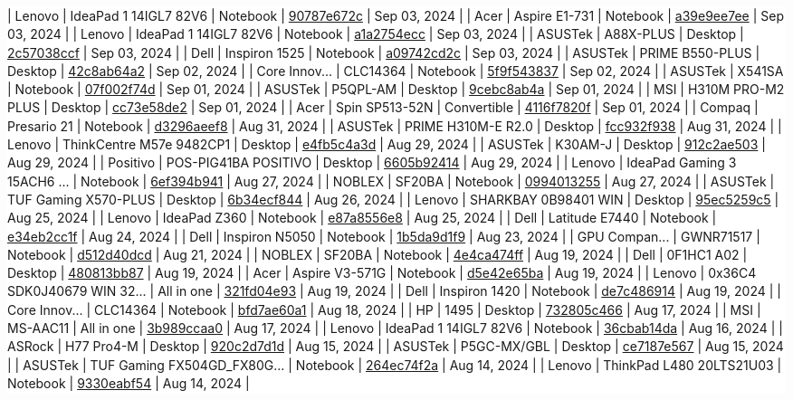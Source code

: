 | Lenovo        | IdeaPad 1 14IGL7 82V6       | Notebook    | [90787e672c](https://linux-hardware.org/?probe=90787e672c) | Sep 03, 2024 |
| Acer          | Aspire E1-731               | Notebook    | [a39e9ee7ee](https://linux-hardware.org/?probe=a39e9ee7ee) | Sep 03, 2024 |
| Lenovo        | IdeaPad 1 14IGL7 82V6       | Notebook    | [a1a2754ecc](https://linux-hardware.org/?probe=a1a2754ecc) | Sep 03, 2024 |
| ASUSTek       | A88X-PLUS                   | Desktop     | [2c57038ccf](https://linux-hardware.org/?probe=2c57038ccf) | Sep 03, 2024 |
| Dell          | Inspiron 1525               | Notebook    | [a09742cd2c](https://linux-hardware.org/?probe=a09742cd2c) | Sep 03, 2024 |
| ASUSTek       | PRIME B550-PLUS             | Desktop     | [42c8ab64a2](https://linux-hardware.org/?probe=42c8ab64a2) | Sep 02, 2024 |
| Core Innov... | CLC14364                    | Notebook    | [5f9f543837](https://linux-hardware.org/?probe=5f9f543837) | Sep 02, 2024 |
| ASUSTek       | X541SA                      | Notebook    | [07f002f74d](https://linux-hardware.org/?probe=07f002f74d) | Sep 01, 2024 |
| ASUSTek       | P5QPL-AM                    | Desktop     | [9cebc8ab4a](https://linux-hardware.org/?probe=9cebc8ab4a) | Sep 01, 2024 |
| MSI           | H310M PRO-M2 PLUS           | Desktop     | [cc73e58de2](https://linux-hardware.org/?probe=cc73e58de2) | Sep 01, 2024 |
| Acer          | Spin SP513-52N              | Convertible | [4116f7820f](https://linux-hardware.org/?probe=4116f7820f) | Sep 01, 2024 |
| Compaq        | Presario 21                 | Notebook    | [d3296aeef8](https://linux-hardware.org/?probe=d3296aeef8) | Aug 31, 2024 |
| ASUSTek       | PRIME H310M-E R2.0          | Desktop     | [fcc932f938](https://linux-hardware.org/?probe=fcc932f938) | Aug 31, 2024 |
| Lenovo        | ThinkCentre M57e 9482CP1    | Desktop     | [e4fb5c4a3d](https://linux-hardware.org/?probe=e4fb5c4a3d) | Aug 29, 2024 |
| ASUSTek       | K30AM-J                     | Desktop     | [912c2ae503](https://linux-hardware.org/?probe=912c2ae503) | Aug 29, 2024 |
| Positivo      | POS-PIG41BA POSITIVO        | Desktop     | [6605b92414](https://linux-hardware.org/?probe=6605b92414) | Aug 29, 2024 |
| Lenovo        | IdeaPad Gaming 3 15ACH6 ... | Notebook    | [6ef394b941](https://linux-hardware.org/?probe=6ef394b941) | Aug 27, 2024 |
| NOBLEX        | SF20BA                      | Notebook    | [0994013255](https://linux-hardware.org/?probe=0994013255) | Aug 27, 2024 |
| ASUSTek       | TUF Gaming X570-PLUS        | Desktop     | [6b34ecf844](https://linux-hardware.org/?probe=6b34ecf844) | Aug 26, 2024 |
| Lenovo        | SHARKBAY 0B98401 WIN        | Desktop     | [95ec5259c5](https://linux-hardware.org/?probe=95ec5259c5) | Aug 25, 2024 |
| Lenovo        | IdeaPad Z360                | Notebook    | [e87a8556e8](https://linux-hardware.org/?probe=e87a8556e8) | Aug 25, 2024 |
| Dell          | Latitude E7440              | Notebook    | [e34eb2cc1f](https://linux-hardware.org/?probe=e34eb2cc1f) | Aug 24, 2024 |
| Dell          | Inspiron N5050              | Notebook    | [1b5da9d1f9](https://linux-hardware.org/?probe=1b5da9d1f9) | Aug 23, 2024 |
| GPU Compan... | GWNR71517                   | Notebook    | [d512d40dcd](https://linux-hardware.org/?probe=d512d40dcd) | Aug 21, 2024 |
| NOBLEX        | SF20BA                      | Notebook    | [4e4ca474ff](https://linux-hardware.org/?probe=4e4ca474ff) | Aug 19, 2024 |
| Dell          | 0F1HC1 A02                  | Desktop     | [480813bb87](https://linux-hardware.org/?probe=480813bb87) | Aug 19, 2024 |
| Acer          | Aspire V3-571G              | Notebook    | [d5e42e65ba](https://linux-hardware.org/?probe=d5e42e65ba) | Aug 19, 2024 |
| Lenovo        | 0x36C4 SDK0J40679 WIN 32... | All in one  | [321fd04e93](https://linux-hardware.org/?probe=321fd04e93) | Aug 19, 2024 |
| Dell          | Inspiron 1420               | Notebook    | [de7c486914](https://linux-hardware.org/?probe=de7c486914) | Aug 19, 2024 |
| Core Innov... | CLC14364                    | Notebook    | [bfd7ae60a1](https://linux-hardware.org/?probe=bfd7ae60a1) | Aug 18, 2024 |
| HP            | 1495                        | Desktop     | [732805c466](https://linux-hardware.org/?probe=732805c466) | Aug 17, 2024 |
| MSI           | MS-AAC11                    | All in one  | [3b989ccaa0](https://linux-hardware.org/?probe=3b989ccaa0) | Aug 17, 2024 |
| Lenovo        | IdeaPad 1 14IGL7 82V6       | Notebook    | [36cbab14da](https://linux-hardware.org/?probe=36cbab14da) | Aug 16, 2024 |
| ASRock        | H77 Pro4-M                  | Desktop     | [920c2d7d1d](https://linux-hardware.org/?probe=920c2d7d1d) | Aug 15, 2024 |
| ASUSTek       | P5GC-MX/GBL                 | Desktop     | [ce7187e567](https://linux-hardware.org/?probe=ce7187e567) | Aug 15, 2024 |
| ASUSTek       | TUF Gaming FX504GD_FX80G... | Notebook    | [264ec74f2a](https://linux-hardware.org/?probe=264ec74f2a) | Aug 14, 2024 |
| Lenovo        | ThinkPad L480 20LTS21U03    | Notebook    | [9330eabf54](https://linux-hardware.org/?probe=9330eabf54) | Aug 14, 2024 |